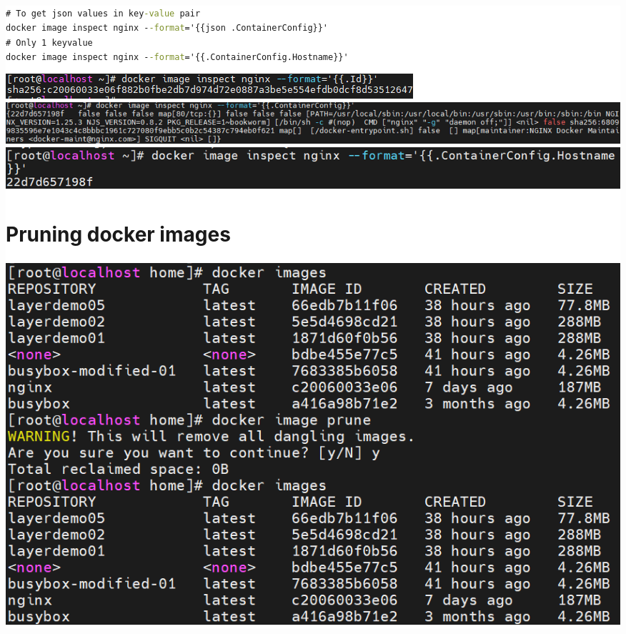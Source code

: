 ```cmd
# To get json values in key-value pair
docker image inspect nginx --format='{{json .ContainerConfig}}'
# Only 1 keyvalue
docker image inspect nginx --format='{{.ContainerConfig.Hostname}}'
```
![979f280ad949b097c240b776a3a68a49.png](../_resources/979f280ad949b097c240b776a3a68a49.png)
![a1285df8ae64f08422edbaa18ffd0fa7.png](../_resources/a1285df8ae64f08422edbaa18ffd0fa7.png)
![74d2713f9dbba2b4ace828c699493496.png](../_resources/74d2713f9dbba2b4ace828c699493496.png)
# Pruning docker images
![14a791bb32a74dba88324e9d78d64b3a.png](../_resources/14a791bb32a74dba88324e9d78d64b3a.png)